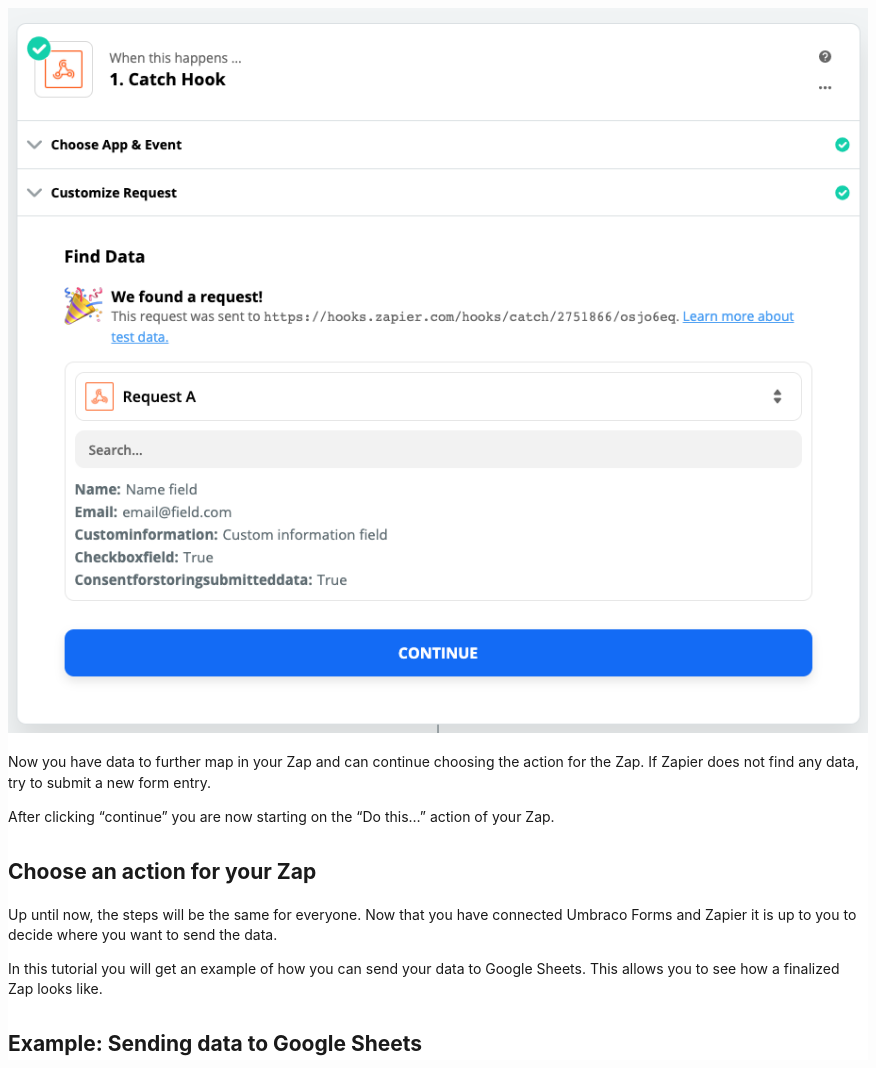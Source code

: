 ![Zapier Webhook Data Found](../../../10/umbraco-cms/tutorials/images/zapierWebhookDataFound.png)

Now you have data to further map in your Zap and can continue choosing the action for the Zap. If Zapier does not find any data, try to submit a new form entry.

After clicking “continue” you are now starting on the “Do this…” action of your Zap.

## Choose an action for your Zap

Up until now, the steps will be the same for everyone. Now that you have connected Umbraco Forms and Zapier it is up to you to decide where you want to send the data.

In this tutorial you will get an example of how you can send your data to Google Sheets. This allows you to see how a finalized Zap looks like.

## Example: Sending data to Google Sheets
